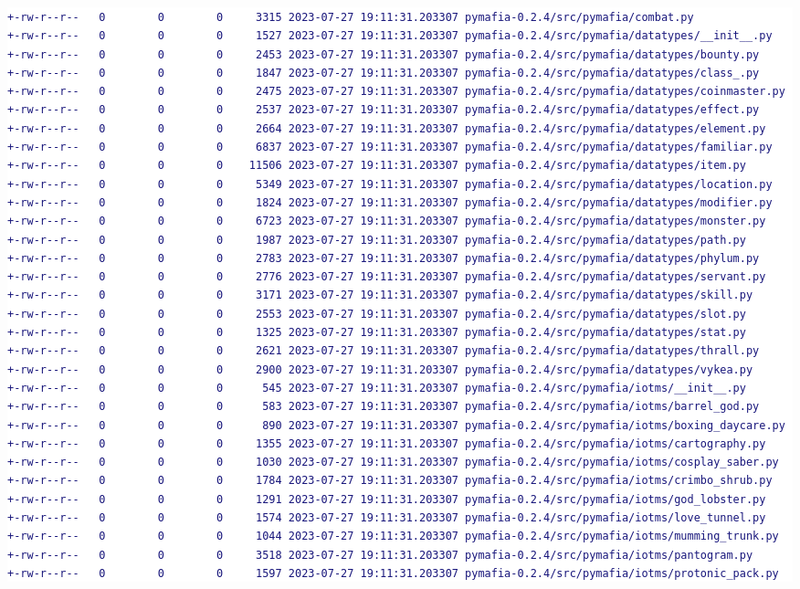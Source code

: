 ```diff
+-rw-r--r--   0        0        0     3315 2023-07-27 19:11:31.203307 pymafia-0.2.4/src/pymafia/combat.py
+-rw-r--r--   0        0        0     1527 2023-07-27 19:11:31.203307 pymafia-0.2.4/src/pymafia/datatypes/__init__.py
+-rw-r--r--   0        0        0     2453 2023-07-27 19:11:31.203307 pymafia-0.2.4/src/pymafia/datatypes/bounty.py
+-rw-r--r--   0        0        0     1847 2023-07-27 19:11:31.203307 pymafia-0.2.4/src/pymafia/datatypes/class_.py
+-rw-r--r--   0        0        0     2475 2023-07-27 19:11:31.203307 pymafia-0.2.4/src/pymafia/datatypes/coinmaster.py
+-rw-r--r--   0        0        0     2537 2023-07-27 19:11:31.203307 pymafia-0.2.4/src/pymafia/datatypes/effect.py
+-rw-r--r--   0        0        0     2664 2023-07-27 19:11:31.203307 pymafia-0.2.4/src/pymafia/datatypes/element.py
+-rw-r--r--   0        0        0     6837 2023-07-27 19:11:31.203307 pymafia-0.2.4/src/pymafia/datatypes/familiar.py
+-rw-r--r--   0        0        0    11506 2023-07-27 19:11:31.203307 pymafia-0.2.4/src/pymafia/datatypes/item.py
+-rw-r--r--   0        0        0     5349 2023-07-27 19:11:31.203307 pymafia-0.2.4/src/pymafia/datatypes/location.py
+-rw-r--r--   0        0        0     1824 2023-07-27 19:11:31.203307 pymafia-0.2.4/src/pymafia/datatypes/modifier.py
+-rw-r--r--   0        0        0     6723 2023-07-27 19:11:31.203307 pymafia-0.2.4/src/pymafia/datatypes/monster.py
+-rw-r--r--   0        0        0     1987 2023-07-27 19:11:31.203307 pymafia-0.2.4/src/pymafia/datatypes/path.py
+-rw-r--r--   0        0        0     2783 2023-07-27 19:11:31.203307 pymafia-0.2.4/src/pymafia/datatypes/phylum.py
+-rw-r--r--   0        0        0     2776 2023-07-27 19:11:31.203307 pymafia-0.2.4/src/pymafia/datatypes/servant.py
+-rw-r--r--   0        0        0     3171 2023-07-27 19:11:31.203307 pymafia-0.2.4/src/pymafia/datatypes/skill.py
+-rw-r--r--   0        0        0     2553 2023-07-27 19:11:31.203307 pymafia-0.2.4/src/pymafia/datatypes/slot.py
+-rw-r--r--   0        0        0     1325 2023-07-27 19:11:31.203307 pymafia-0.2.4/src/pymafia/datatypes/stat.py
+-rw-r--r--   0        0        0     2621 2023-07-27 19:11:31.203307 pymafia-0.2.4/src/pymafia/datatypes/thrall.py
+-rw-r--r--   0        0        0     2900 2023-07-27 19:11:31.203307 pymafia-0.2.4/src/pymafia/datatypes/vykea.py
+-rw-r--r--   0        0        0      545 2023-07-27 19:11:31.203307 pymafia-0.2.4/src/pymafia/iotms/__init__.py
+-rw-r--r--   0        0        0      583 2023-07-27 19:11:31.203307 pymafia-0.2.4/src/pymafia/iotms/barrel_god.py
+-rw-r--r--   0        0        0      890 2023-07-27 19:11:31.203307 pymafia-0.2.4/src/pymafia/iotms/boxing_daycare.py
+-rw-r--r--   0        0        0     1355 2023-07-27 19:11:31.203307 pymafia-0.2.4/src/pymafia/iotms/cartography.py
+-rw-r--r--   0        0        0     1030 2023-07-27 19:11:31.203307 pymafia-0.2.4/src/pymafia/iotms/cosplay_saber.py
+-rw-r--r--   0        0        0     1784 2023-07-27 19:11:31.203307 pymafia-0.2.4/src/pymafia/iotms/crimbo_shrub.py
+-rw-r--r--   0        0        0     1291 2023-07-27 19:11:31.203307 pymafia-0.2.4/src/pymafia/iotms/god_lobster.py
+-rw-r--r--   0        0        0     1574 2023-07-27 19:11:31.203307 pymafia-0.2.4/src/pymafia/iotms/love_tunnel.py
+-rw-r--r--   0        0        0     1044 2023-07-27 19:11:31.203307 pymafia-0.2.4/src/pymafia/iotms/mumming_trunk.py
+-rw-r--r--   0        0        0     3518 2023-07-27 19:11:31.203307 pymafia-0.2.4/src/pymafia/iotms/pantogram.py
+-rw-r--r--   0        0        0     1597 2023-07-27 19:11:31.203307 pymafia-0.2.4/src/pymafia/iotms/protonic_pack.py
```